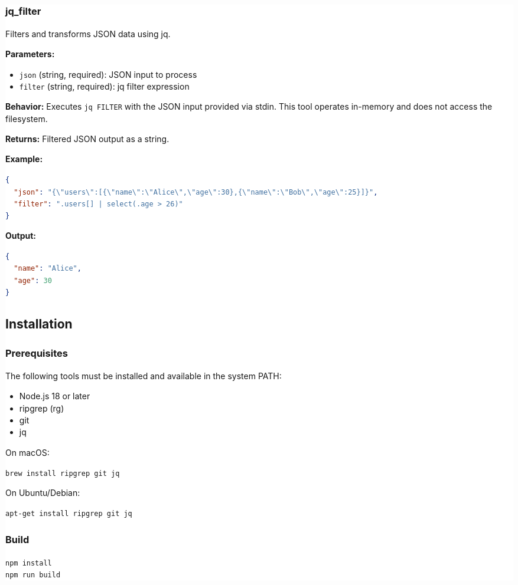 ### jq_filter

Filters and transforms JSON data using jq.

**Parameters:**
- `json` (string, required): JSON input to process
- `filter` (string, required): jq filter expression

**Behavior:**
Executes `jq FILTER` with the JSON input provided via stdin. This tool operates in-memory and does not access the filesystem.

**Returns:**
Filtered JSON output as a string.

**Example:**
```json
{
  "json": "{\"users\":[{\"name\":\"Alice\",\"age\":30},{\"name\":\"Bob\",\"age\":25}]}",
  "filter": ".users[] | select(.age > 26)"
}
```

**Output:**
```json
{
  "name": "Alice",
  "age": 30
}
```

## Installation

### Prerequisites

The following tools must be installed and available in the system PATH:

- Node.js 18 or later
- ripgrep (rg)
- git
- jq

On macOS:
```bash
brew install ripgrep git jq
```

On Ubuntu/Debian:
```bash
apt-get install ripgrep git jq
```

### Build

```bash
npm install
npm run build
```
